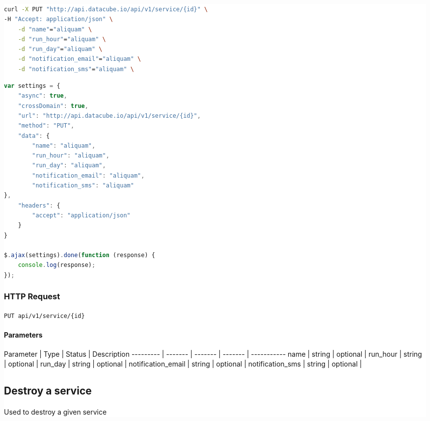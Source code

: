 ```bash
curl -X PUT "http://api.datacube.io/api/v1/service/{id}" \
-H "Accept: application/json" \
    -d "name"="aliquam" \
    -d "run_hour"="aliquam" \
    -d "run_day"="aliquam" \
    -d "notification_email"="aliquam" \
    -d "notification_sms"="aliquam" \

```

```javascript
var settings = {
    "async": true,
    "crossDomain": true,
    "url": "http://api.datacube.io/api/v1/service/{id}",
    "method": "PUT",
    "data": {
        "name": "aliquam",
        "run_hour": "aliquam",
        "run_day": "aliquam",
        "notification_email": "aliquam",
        "notification_sms": "aliquam"
},
    "headers": {
        "accept": "application/json"
    }
}

$.ajax(settings).done(function (response) {
    console.log(response);
});
```


### HTTP Request
`PUT api/v1/service/{id}`

#### Parameters

Parameter | Type | Status | Description
--------- | ------- | ------- | ------- | -----------
    name | string |  optional  | 
    run_hour | string |  optional  | 
    run_day | string |  optional  | 
    notification_email | string |  optional  | 
    notification_sms | string |  optional  | 




## Destroy a service

Used to destroy a given service
